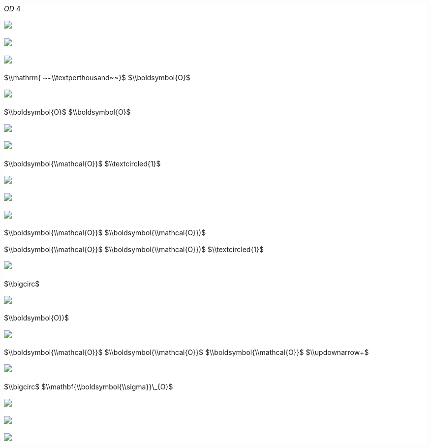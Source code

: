 $O D\ 4$

![](https://www.nta.go.jp/tmp/11a644a8-ca1c-4d6e-b9db-ef206debcdc8/images/2ad8283209f9777ec0fce8da3a6b3c761f6102af5941587b8b4f2b046bcd156e.jpg)

![](https://www.nta.go.jp/tmp/11a644a8-ca1c-4d6e-b9db-ef206debcdc8/images/20260b3a2b2e0baf675749eed36f8a9f72b725e79963464b7370173b599bddf5.jpg)

![](https://www.nta.go.jp/tmp/11a644a8-ca1c-4d6e-b9db-ef206debcdc8/images/9926ee3c55c2b1f39f48ed7ca3f7d802cfd5c75f7aca37f9fc3eefa1da0176c7.jpg)

$\\mathrm{ ~~\\textperthousand~~}$ $\\boldsymbol{O}$

![](https://www.nta.go.jp/tmp/11a644a8-ca1c-4d6e-b9db-ef206debcdc8/images/a6ea359d4f686cff358f2224b36c5a9494e5e4e5be153868c2647dae8a2d8284.jpg)

$\\boldsymbol{O}$ $\\boldsymbol{O}$

![](https://www.nta.go.jp/tmp/11a644a8-ca1c-4d6e-b9db-ef206debcdc8/images/1cb82b4a03494d81ba26ada7706d96d84a99dec6b5ebaacc85174fbed09beda7.jpg)

![](https://www.nta.go.jp/tmp/11a644a8-ca1c-4d6e-b9db-ef206debcdc8/images/72a97e3b9674d98f394de8e12648e17fdc1a7b01f2e7873e290d72fb68a5236d.jpg)

$\\boldsymbol{\\mathcal{O}}$ $\\textcircled{1}$

![](https://www.nta.go.jp/tmp/11a644a8-ca1c-4d6e-b9db-ef206debcdc8/images/dd3a2bd489e07fe7412d495924f5e32e6cd61ad7460fd48d0fd9ca1cba5bc165.jpg)

![](https://www.nta.go.jp/tmp/11a644a8-ca1c-4d6e-b9db-ef206debcdc8/images/ba9b05e24d05a4bed17da8499636a97c81a847193cedf732b7ff7fc0dc358846.jpg)

![](https://www.nta.go.jp/tmp/11a644a8-ca1c-4d6e-b9db-ef206debcdc8/images/23601f0b7394025d7de669f2c7c0f49daff1d57e4ee2c264a63d4c542c1948c0.jpg)

$\\boldsymbol{\\mathcal{O}}$ $\\boldsymbol{\\mathcal{O}})$

$\\boldsymbol{\\mathcal{O}}$ $\\boldsymbol{\\mathcal{O}})$ $\\textcircled{1}$

![](https://www.nta.go.jp/tmp/11a644a8-ca1c-4d6e-b9db-ef206debcdc8/images/fa28a3d39c18770c27cf7699a754e127a4761e692851e9f24e26b0c9ab222658.jpg)

$\\bigcirc$

![](https://www.nta.go.jp/tmp/11a644a8-ca1c-4d6e-b9db-ef206debcdc8/images/99e036c9dfc2ff821a6dfe4a2f32cd22f44e563150118ac1811fdfda1bbedc88.jpg)

$\\boldsymbol{O})$

![](https://www.nta.go.jp/tmp/11a644a8-ca1c-4d6e-b9db-ef206debcdc8/images/a4c5af34530a0d0cd7a107269eba53093d0c2c93204e91c92ae8a9ac19769dc1.jpg)

$\\boldsymbol{\\mathcal{O}}$ $\\boldsymbol{\\mathcal{O}}$ $\\boldsymbol{\\mathcal{O}}$ $\\updownarrow+$

![](https://www.nta.go.jp/tmp/11a644a8-ca1c-4d6e-b9db-ef206debcdc8/images/7a0aeca72fbff9a3ff87015f8c7c9a53afc03bbbd6971c6eef194dc6c3f4533d.jpg)

$\\bigcirc$ $\\mathbf{\\boldsymbol{\\sigma}}\_{O}$

![](https://www.nta.go.jp/tmp/11a644a8-ca1c-4d6e-b9db-ef206debcdc8/images/64582cfeda76b95ad93d21c12e8c02ce276f1694fdcb9fb967027c0915cc6bd8.jpg)

![](https://www.nta.go.jp/tmp/11a644a8-ca1c-4d6e-b9db-ef206debcdc8/images/8f51e9c09eff5014d0faf3ef8495aeeb7ccd6b5533dfc036a9886131fa246c09.jpg)

![](https://www.nta.go.jp/tmp/11a644a8-ca1c-4d6e-b9db-ef206debcdc8/images/e80462c153117643af83af975bf6c3136cef10fd399c01779dd748884f888834.jpg)
